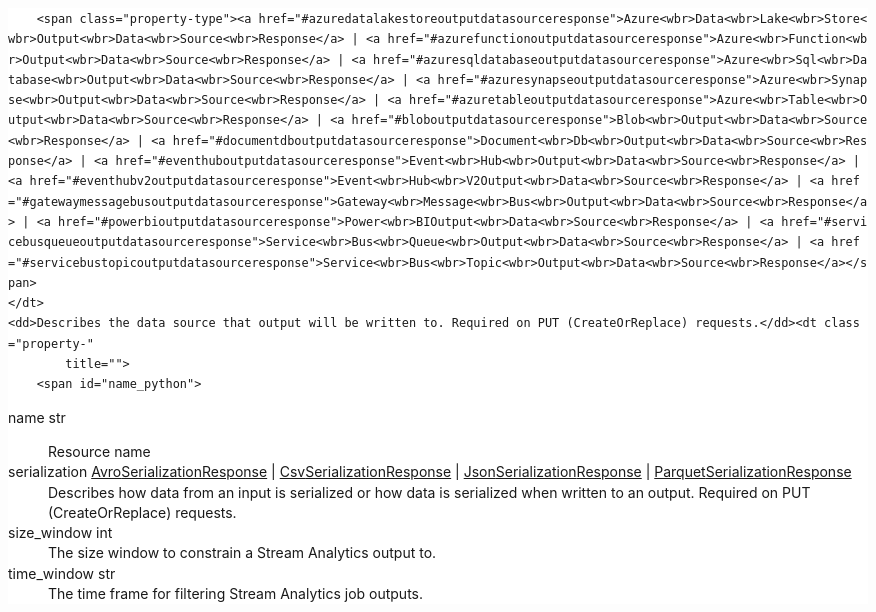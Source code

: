         <span class="property-type"><a href="#azuredatalakestoreoutputdatasourceresponse">Azure<wbr>Data<wbr>Lake<wbr>Store<wbr>Output<wbr>Data<wbr>Source<wbr>Response</a> | <a href="#azurefunctionoutputdatasourceresponse">Azure<wbr>Function<wbr>Output<wbr>Data<wbr>Source<wbr>Response</a> | <a href="#azuresqldatabaseoutputdatasourceresponse">Azure<wbr>Sql<wbr>Database<wbr>Output<wbr>Data<wbr>Source<wbr>Response</a> | <a href="#azuresynapseoutputdatasourceresponse">Azure<wbr>Synapse<wbr>Output<wbr>Data<wbr>Source<wbr>Response</a> | <a href="#azuretableoutputdatasourceresponse">Azure<wbr>Table<wbr>Output<wbr>Data<wbr>Source<wbr>Response</a> | <a href="#bloboutputdatasourceresponse">Blob<wbr>Output<wbr>Data<wbr>Source<wbr>Response</a> | <a href="#documentdboutputdatasourceresponse">Document<wbr>Db<wbr>Output<wbr>Data<wbr>Source<wbr>Response</a> | <a href="#eventhuboutputdatasourceresponse">Event<wbr>Hub<wbr>Output<wbr>Data<wbr>Source<wbr>Response</a> | <a href="#eventhubv2outputdatasourceresponse">Event<wbr>Hub<wbr>V2Output<wbr>Data<wbr>Source<wbr>Response</a> | <a href="#gatewaymessagebusoutputdatasourceresponse">Gateway<wbr>Message<wbr>Bus<wbr>Output<wbr>Data<wbr>Source<wbr>Response</a> | <a href="#powerbioutputdatasourceresponse">Power<wbr>BIOutput<wbr>Data<wbr>Source<wbr>Response</a> | <a href="#servicebusqueueoutputdatasourceresponse">Service<wbr>Bus<wbr>Queue<wbr>Output<wbr>Data<wbr>Source<wbr>Response</a> | <a href="#servicebustopicoutputdatasourceresponse">Service<wbr>Bus<wbr>Topic<wbr>Output<wbr>Data<wbr>Source<wbr>Response</a></span>
    </dt>
    <dd>Describes the data source that output will be written to. Required on PUT (CreateOrReplace) requests.</dd><dt class="property-"
            title="">
        <span id="name_python">
<a data-swiftype-name="resource-property" data-swiftype-type="text" href="#name_python" style="color: inherit; text-decoration: inherit;">name</a>
</span>
        <span class="property-indicator"></span>
        <span class="property-type">str</span>
    </dt>
    <dd>Resource name</dd><dt class="property-"
            title="">
        <span id="serialization_python">
<a data-swiftype-name="resource-property" data-swiftype-type="text" href="#serialization_python" style="color: inherit; text-decoration: inherit;">serialization</a>
</span>
        <span class="property-indicator"></span>
        <span class="property-type"><a href="#avroserializationresponse">Avro<wbr>Serialization<wbr>Response</a> | <a href="#csvserializationresponse">Csv<wbr>Serialization<wbr>Response</a> | <a href="#jsonserializationresponse">Json<wbr>Serialization<wbr>Response</a> | <a href="#parquetserializationresponse">Parquet<wbr>Serialization<wbr>Response</a></span>
    </dt>
    <dd>Describes how data from an input is serialized or how data is serialized when written to an output. Required on PUT (CreateOrReplace) requests.</dd><dt class="property-"
            title="">
        <span id="size_window_python">
<a data-swiftype-name="resource-property" data-swiftype-type="text" href="#size_window_python" style="color: inherit; text-decoration: inherit;">size_<wbr>window</a>
</span>
        <span class="property-indicator"></span>
        <span class="property-type">int</span>
    </dt>
    <dd>The size window to constrain a Stream Analytics output to.</dd><dt class="property-"
            title="">
        <span id="time_window_python">
<a data-swiftype-name="resource-property" data-swiftype-type="text" href="#time_window_python" style="color: inherit; text-decoration: inherit;">time_<wbr>window</a>
</span>
        <span class="property-indicator"></span>
        <span class="property-type">str</span>
    </dt>
    <dd>The time frame for filtering Stream Analytics job outputs.</dd></dl>
</pulumi-choosable>
</div>
